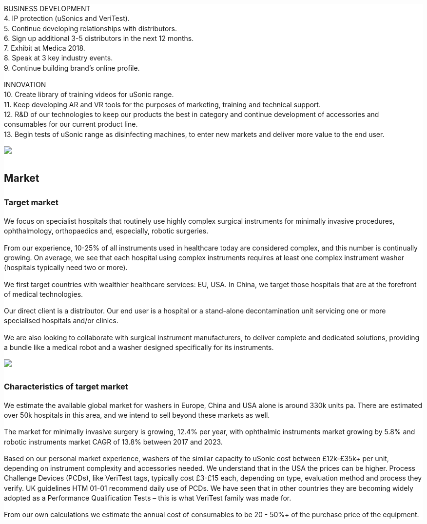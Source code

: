 BUSINESS DEVELOPMENT <br>4. IP protection (uSonics and VeriTest). <br>5. Continue developing relationships with distributors. <br>6. Sign up additional 3-5 distributors in the next 12 months. <br>7. Exhibit at Medica 2018. <br>8. Speak at 3 key industry events. <br>9. Continue building brand’s online profile.

INNOVATION <br>10. Create library of training videos for uSonic range. <br>11. Keep developing AR and VR tools for the purposes of marketing, training and technical support. <br>12. R&amp;D of our technologies to keep our products the best in category and continue development of accessories and consumables for our current product line. <br>13. Begin tests of uSonic range as disinfecting machines, to enter new markets and deliver more value to the end user.

![](/img/seedrs/uploads/startup/section_image/image/14795/t4qy5t8hyqbolex7i524g9kcx3sb9py/Aseptium-Seedrs-2018-infographics-uSonic-brochure.jpg?rect=0%2C0%2C600%2C430&w=600&fit=clip&s=15f987b7cccba2df104c72595dce9b84)

## Market

### Target market

We focus on specialist hospitals that routinely use highly complex surgical instruments for minimally invasive procedures, ophthalmology, orthopaedics and, especially, robotic surgeries.

From our experience, 10-25% of all instruments used in healthcare today are considered complex, and this number is continually growing. On average, we see that each hospital using complex instruments requires at least one complex instrument washer (hospitals typically need two or more).

We first target countries with wealthier healthcare services: EU, USA. In China, we target those hospitals that are at the forefront of medical technologies.

Our direct client is a distributor. Our end user is a hospital or a stand-alone decontamination unit servicing one or more specialised hospitals and/or clinics.

We are also looking to collaborate with surgical instrument manufacturers, to deliver complete and dedicated solutions, providing a bundle like a medical robot and a washer designed specifically for its instruments.

![](https://seedrs.imgix.net/uploads/startup/section_image/image/14796/o1qh7x1h09mqo7vlgeae2e3xq7vs63e/Aseptium-Seedrs-2018-infographics-trends.jpg?rect=11%2C0%2C588%2C530&w=600&fit=clip&s=c7d5c95e87acc187667b8b3cb1960dfd)

### Characteristics of target market

We estimate the available global market for washers in Europe, China and USA alone is around 330k units pa. There are estimated over 50k hospitals in this area, and we intend to sell beyond these markets as well.

The market for minimally invasive surgery is growing, 12.4% per year, with ophthalmic instruments market growing by 5.8% and robotic instruments market CAGR of 13.8% between 2017 and 2023.

Based on our personal market experience, washers of the similar capacity to uSonic cost between £12k-£35k+ per unit, depending on instrument complexity and accessories needed. We understand that in the USA the prices can be higher. Process Challenge Devices (PCDs), like VeriTest tags, typically cost £3-£15 each, depending on type, evaluation method and process they verify. UK guidelines HTM 01-01 recommend daily use of PCDs. We have seen that in other countries they are becoming widely adopted as a Performance Qualification Tests – this is what VeriTest family was made for.

From our own calculations we estimate the annual cost of consumables to be 20 - 50%+ of the purchase price of the equipment.
